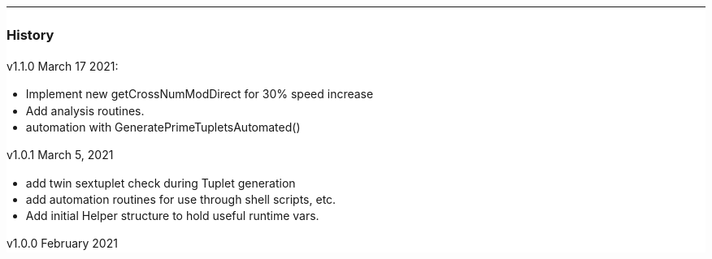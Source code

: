 -------------------------------------------------------------------------------
### History ###


v1.1.0 March 17 2021:
- Implement new getCrossNumModDirect for 30% speed increase
- Add analysis routines.
- automation with GeneratePrimeTupletsAutomated()

v1.0.1 March 5, 2021
- add twin sextuplet check during Tuplet generation
- add automation routines for use through shell scripts, etc.
- Add initial Helper structure to hold useful runtime vars.

v1.0.0 February 2021

